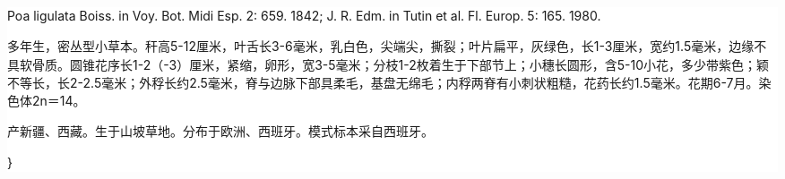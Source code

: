 Poa ligulata Boiss. in Voy. Bot. Midi Esp. 2: 659. 1842; J. R. Edm. in Tutin et al. Fl. Europ. 5: 165. 1980.

多年生，密丛型小草本。秆高5-12厘米，叶舌长3-6毫米，乳白色，尖端尖，撕裂；叶片扁平，灰绿色，长1-3厘米，宽约1.5毫米，边缘不具软骨质。圆锥花序长1-2（-3）厘米，紧缩，卵形，宽3-5毫米；分枝1-2枚着生于下部节上；小穗长圆形，含5-10小花，多少带紫色；颖不等长，长2-2.5毫米；外稃长约2.5毫米，脊与边脉下部具柔毛，基盘无绵毛；内稃两脊有小刺状粗糙，花药长约1.5毫米。花期6-7月。染色体2n＝14。

产新疆、西藏。生于山坡草地。分布于欧洲、西班牙。模式标本采自西班牙。

}